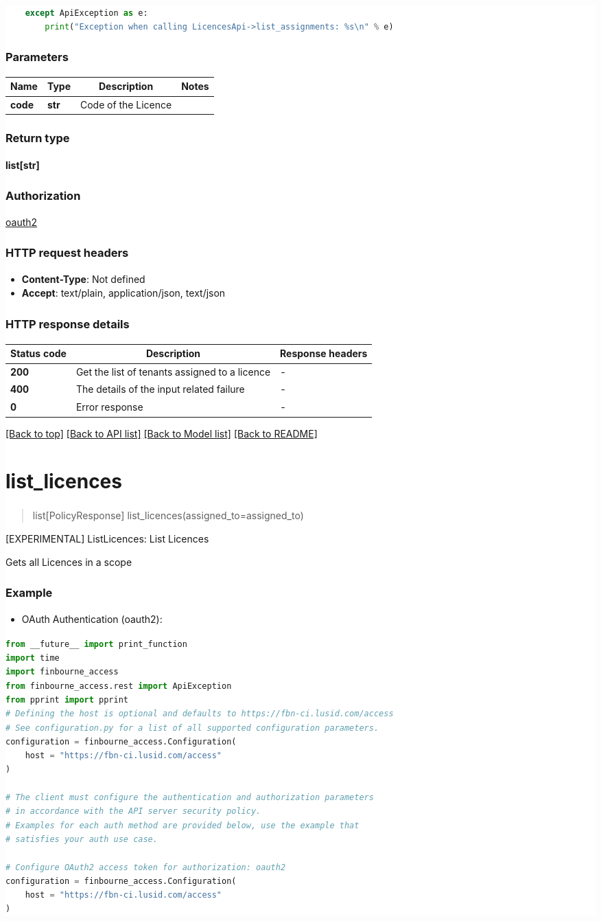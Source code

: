 ```python
    except ApiException as e:
        print("Exception when calling LicencesApi->list_assignments: %s\n" % e)
```

### Parameters

Name | Type | Description  | Notes
------------- | ------------- | ------------- | -------------
 **code** | **str**| Code of the Licence | 

### Return type

**list[str]**

### Authorization

[oauth2](../README.md#oauth2)

### HTTP request headers

 - **Content-Type**: Not defined
 - **Accept**: text/plain, application/json, text/json

### HTTP response details
| Status code | Description | Response headers |
|-------------|-------------|------------------|
**200** | Get the list of tenants assigned to a licence |  -  |
**400** | The details of the input related failure |  -  |
**0** | Error response |  -  |

[[Back to top]](#) [[Back to API list]](../README.md#documentation-for-api-endpoints) [[Back to Model list]](../README.md#documentation-for-models) [[Back to README]](../README.md)

# **list_licences**
> list[PolicyResponse] list_licences(assigned_to=assigned_to)

[EXPERIMENTAL] ListLicences: List Licences

Gets all Licences in a scope

### Example

* OAuth Authentication (oauth2):
```python
from __future__ import print_function
import time
import finbourne_access
from finbourne_access.rest import ApiException
from pprint import pprint
# Defining the host is optional and defaults to https://fbn-ci.lusid.com/access
# See configuration.py for a list of all supported configuration parameters.
configuration = finbourne_access.Configuration(
    host = "https://fbn-ci.lusid.com/access"
)

# The client must configure the authentication and authorization parameters
# in accordance with the API server security policy.
# Examples for each auth method are provided below, use the example that
# satisfies your auth use case.

# Configure OAuth2 access token for authorization: oauth2
configuration = finbourne_access.Configuration(
    host = "https://fbn-ci.lusid.com/access"
)
```